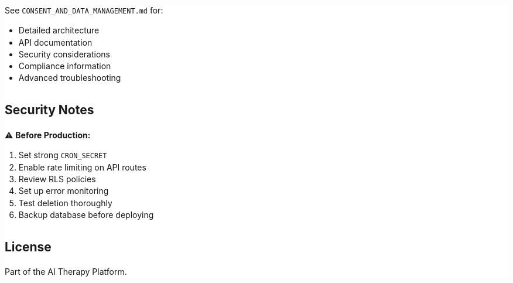 See `CONSENT_AND_DATA_MANAGEMENT.md` for:
- Detailed architecture
- API documentation
- Security considerations
- Compliance information
- Advanced troubleshooting

## Security Notes

⚠️ **Before Production:**

1. Set strong `CRON_SECRET`
2. Enable rate limiting on API routes
3. Review RLS policies
4. Set up error monitoring
5. Test deletion thoroughly
6. Backup database before deploying

## License

Part of the AI Therapy Platform.
